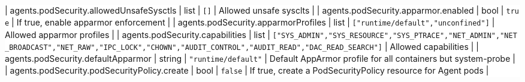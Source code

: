 | agents.podSecurity.allowedUnsafeSysctls                                                 | list   | `[]`                                                                                                                                                                                                                                                                  | Allowed unsafe sysclts                                                                                                                                                                                                                                                                                                                                                                                                                                                                                                                        |
| agents.podSecurity.apparmor.enabled                                                     | bool   | `true`                                                                                                                                                                                                                                                                | If true, enable apparmor enforcement                                                                                                                                                                                                                                                                                                                                                                                                                                                                                                          |
| agents.podSecurity.apparmorProfiles                                                     | list   | `["runtime/default","unconfined"]`                                                                                                                                                                                                                                    | Allowed apparmor profiles                                                                                                                                                                                                                                                                                                                                                                                                                                                                                                                     |
| agents.podSecurity.capabilities                                                         | list   | `["SYS_ADMIN","SYS_RESOURCE","SYS_PTRACE","NET_ADMIN","NET_BROADCAST","NET_RAW","IPC_LOCK","CHOWN","AUDIT_CONTROL","AUDIT_READ","DAC_READ_SEARCH"]`                                                                                                                   | Allowed capabilities                                                                                                                                                                                                                                                                                                                                                                                                                                                                                                                          |
| agents.podSecurity.defaultApparmor                                                      | string | `"runtime/default"`                                                                                                                                                                                                                                                   | Default AppArmor profile for all containers but system-probe                                                                                                                                                                                                                                                                                                                                                                                                                                                                                  |
| agents.podSecurity.podSecurityPolicy.create                                             | bool   | `false`                                                                                                                                                                                                                                                               | If true, create a PodSecurityPolicy resource for Agent pods                                                                                                                                                                                                                                                                                                                                                                                                                                                                                   |